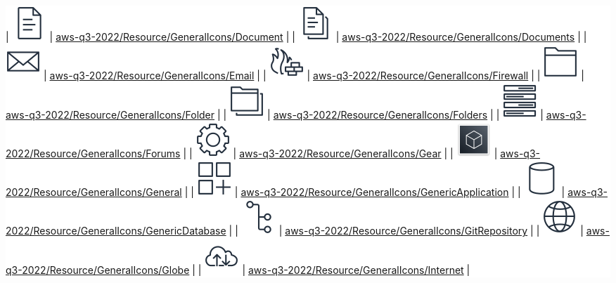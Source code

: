 | ![illustration of aws-q3-2022/Resource/GeneralIcons/Document](../../aws-q3-2022/Resource/GeneralIcons/Document.png) | [aws-q3-2022/Resource/GeneralIcons/Document](../../aws-q3-2022/Resource/GeneralIcons/Document.md) |
| ![illustration of aws-q3-2022/Resource/GeneralIcons/Documents](../../aws-q3-2022/Resource/GeneralIcons/Documents.png) | [aws-q3-2022/Resource/GeneralIcons/Documents](../../aws-q3-2022/Resource/GeneralIcons/Documents.md) |
| ![illustration of aws-q3-2022/Resource/GeneralIcons/Email](../../aws-q3-2022/Resource/GeneralIcons/Email.png) | [aws-q3-2022/Resource/GeneralIcons/Email](../../aws-q3-2022/Resource/GeneralIcons/Email.md) |
| ![illustration of aws-q3-2022/Resource/GeneralIcons/Firewall](../../aws-q3-2022/Resource/GeneralIcons/Firewall.png) | [aws-q3-2022/Resource/GeneralIcons/Firewall](../../aws-q3-2022/Resource/GeneralIcons/Firewall.md) |
| ![illustration of aws-q3-2022/Resource/GeneralIcons/Folder](../../aws-q3-2022/Resource/GeneralIcons/Folder.png) | [aws-q3-2022/Resource/GeneralIcons/Folder](../../aws-q3-2022/Resource/GeneralIcons/Folder.md) |
| ![illustration of aws-q3-2022/Resource/GeneralIcons/Folders](../../aws-q3-2022/Resource/GeneralIcons/Folders.png) | [aws-q3-2022/Resource/GeneralIcons/Folders](../../aws-q3-2022/Resource/GeneralIcons/Folders.md) |
| ![illustration of aws-q3-2022/Resource/GeneralIcons/Forums](../../aws-q3-2022/Resource/GeneralIcons/Forums.png) | [aws-q3-2022/Resource/GeneralIcons/Forums](../../aws-q3-2022/Resource/GeneralIcons/Forums.md) |
| ![illustration of aws-q3-2022/Resource/GeneralIcons/Gear](../../aws-q3-2022/Resource/GeneralIcons/Gear.png) | [aws-q3-2022/Resource/GeneralIcons/Gear](../../aws-q3-2022/Resource/GeneralIcons/Gear.md) |
| ![illustration of aws-q3-2022/Resource/GeneralIcons/General](../../aws-q3-2022/Resource/GeneralIcons/General.png) | [aws-q3-2022/Resource/GeneralIcons/General](../../aws-q3-2022/Resource/GeneralIcons/General.md) |
| ![illustration of aws-q3-2022/Resource/GeneralIcons/GenericApplication](../../aws-q3-2022/Resource/GeneralIcons/GenericApplication.png) | [aws-q3-2022/Resource/GeneralIcons/GenericApplication](../../aws-q3-2022/Resource/GeneralIcons/GenericApplication.md) |
| ![illustration of aws-q3-2022/Resource/GeneralIcons/GenericDatabase](../../aws-q3-2022/Resource/GeneralIcons/GenericDatabase.png) | [aws-q3-2022/Resource/GeneralIcons/GenericDatabase](../../aws-q3-2022/Resource/GeneralIcons/GenericDatabase.md) |
| ![illustration of aws-q3-2022/Resource/GeneralIcons/GitRepository](../../aws-q3-2022/Resource/GeneralIcons/GitRepository.png) | [aws-q3-2022/Resource/GeneralIcons/GitRepository](../../aws-q3-2022/Resource/GeneralIcons/GitRepository.md) |
| ![illustration of aws-q3-2022/Resource/GeneralIcons/Globe](../../aws-q3-2022/Resource/GeneralIcons/Globe.png) | [aws-q3-2022/Resource/GeneralIcons/Globe](../../aws-q3-2022/Resource/GeneralIcons/Globe.md) |
| ![illustration of aws-q3-2022/Resource/GeneralIcons/Internet](../../aws-q3-2022/Resource/GeneralIcons/Internet.png) | [aws-q3-2022/Resource/GeneralIcons/Internet](../../aws-q3-2022/Resource/GeneralIcons/Internet.md) |